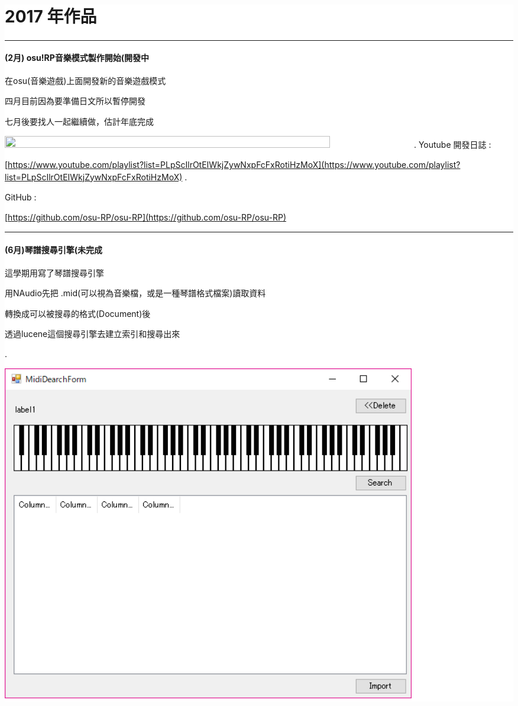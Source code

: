 # 2017 年作品

---

#### \(2月\) osu!RP音樂模式製作開始\(開發中

在osu\(音樂遊戲\)上面開發新的音樂遊戲模式

四月目前因為要準備日文所以暫停開發

七月後要找人一起繼續做，估計年底完成

<img src="https://lh3.googleusercontent.com/8BijVTb5yMl8k2ZWDKSJMs-iL5VaZSi33vtiOwjyo7Dna2Pnt87uHc_HCQnMg8eDVRS6R12E5WqpnsJEoQadbFYJd-C-mmPrVmLNLvVEwIHDTPQYiyqoK7DFAvwbNhBb7v8m6oRr" width="80%" height="80%">
.
Youtube 開發日誌 :

[https://www.youtube.com/playlist?list=PLpScIlrOtEIWkjZywNxpFcFxRotiHzMoX](https://www.youtube.com/playlist?list=PLpScIlrOtEIWkjZywNxpFcFxRotiHzMoX)
.

GitHub :

[https://github.com/osu-RP/osu-RP](https://github.com/osu-RP/osu-RP)

---

#### \(6月\)琴譜搜尋引擎\(未完成

這學期用寫了琴譜搜尋引擎

用NAudio先把 .mid\(可以視為音樂檔，或是一種琴譜格式檔案\)讀取資料

轉換成可以被搜尋的格式\(Document\)後

透過lucene這個搜尋引擎去建立索引和搜尋出來

.

<img src="assets/work2017/MidiSearchEngine/001.png" width="80%" height="80%">
